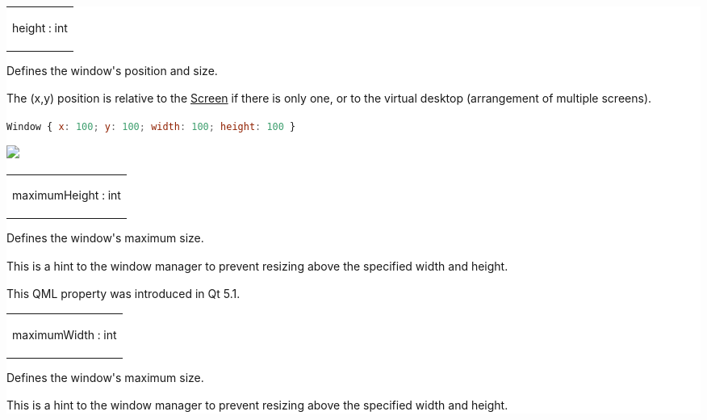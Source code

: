 <table>
<colgroup>
<col width="100%" />
</colgroup>
<tbody>
<tr class="odd">
<td><p><span id="height-prop"></span><span class="name">height</span> : <span class="type">int</span></p></td>
</tr>
</tbody>
</table>

Defines the window's position and size.

The (x,y) position is relative to the [Screen](../QtQuick.Window.Screen/index.html) if there is only one, or to the virtual desktop (arrangement of multiple screens).

``` qml
Window { x: 100; y: 100; width: 100; height: 100 }
```

![](https://developer.ubuntu.com/static/devportal_uploaded/d8b2b23a-784b-4065-98d8-63ae51a795b2-api/apps/qml/sdk-15.04/QtQuick.Window.Window/images/screen-and-window-dimensions.jpg)

<table>
<colgroup>
<col width="100%" />
</colgroup>
<tbody>
<tr class="odd">
<td><p><span id="maximumHeight-prop"></span><span class="name">maximumHeight</span> : <span class="type">int</span></p></td>
</tr>
</tbody>
</table>

Defines the window's maximum size.

This is a hint to the window manager to prevent resizing above the specified width and height.

This QML property was introduced in Qt 5.1.

<table>
<colgroup>
<col width="100%" />
</colgroup>
<tbody>
<tr class="odd">
<td><p><span id="maximumWidth-prop"></span><span class="name">maximumWidth</span> : <span class="type">int</span></p></td>
</tr>
</tbody>
</table>

Defines the window's maximum size.

This is a hint to the window manager to prevent resizing above the specified width and height.
